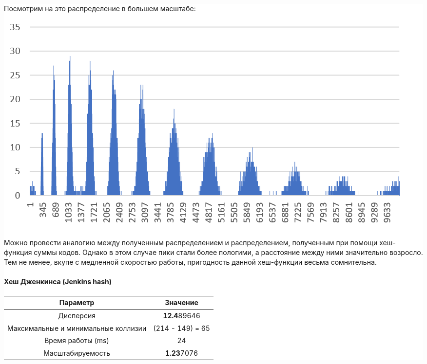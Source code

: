 Посмотрим на это распределение в большем масштабе:

![13_GetSumWithPlaceHash.png](img/13_GetSumWithPlaceHash.png)

Можно провести аналогию между полученным распределением и распределением, полученным при помощи хеш-функция суммы кодов. Однако в этом случае пики стали более пологими, а расстояние между ними значительно возросло. Тем не менее, вкупе с медленной скоростью работы, пригодность данной хеш-функции весьма сомнительна.

#### Хеш Дженкинса (Jenkins hash)

|              Параметр               |     Значение     |
| :---------------------------------: | :--------------: |
|              Дисперсия              |  **12.4**89646   |
| Максимальные и минимальные коллизии | (214 - 149) = 65 |
|          Время работы (ms)          |        24        |
|          Масштабируемость           |   **1.23**7076   |
